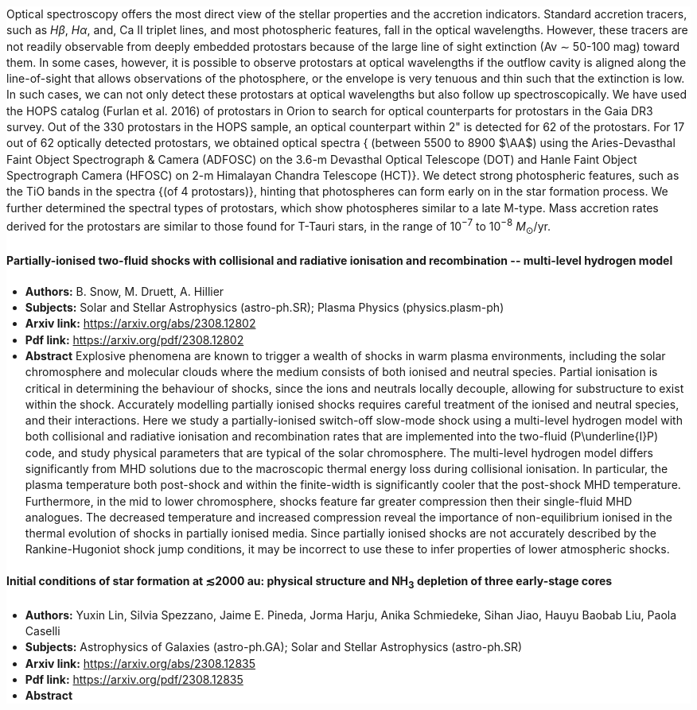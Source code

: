  Optical spectroscopy offers the most direct view of the stellar properties and the accretion indicators. Standard accretion tracers, such as $H\beta$, $H\alpha$, and, Ca II triplet lines, and most photospheric features, fall in the optical wavelengths. However, these tracers are not readily observable from deeply embedded protostars because of the large line of sight extinction (Av $\sim$ 50-100 mag) toward them. In some cases, however, it is possible to observe protostars at optical wavelengths if the outflow cavity is aligned along the line-of-sight that allows observations of the photosphere, or the envelope is very tenuous and thin such that the extinction is low. In such cases, we can not only detect these protostars at optical wavelengths but also follow up spectroscopically. We have used the HOPS catalog (Furlan et al. 2016) of protostars in Orion to search for optical counterparts for protostars in the Gaia DR3 survey. Out of the 330 protostars in the HOPS sample, an optical counterpart within 2" is detected for 62 of the protostars. For 17 out of 62 optically detected protostars, we obtained optical spectra { (between 5500 to 8900 $\AA$) using the Aries-Devasthal Faint Object Spectrograph \& Camera (ADFOSC) on the 3.6-m Devasthal Optical Telescope (DOT) and Hanle Faint Object Spectrograph Camera (HFOSC) on 2-m Himalayan Chandra Telescope (HCT)}. We detect strong photospheric features, such as the TiO bands in the spectra {(of 4 protostars)}, hinting that photospheres can form early on in the star formation process. We further determined the spectral types of protostars, which show photospheres similar to a late M-type. Mass accretion rates derived for the protostars are similar to those found for T-Tauri stars, in the range of 10$^{-7}$ to 10$^{-8}$ $M_\odot$/yr.
#### Partially-ionised two-fluid shocks with collisional and radiative  ionisation and recombination -- multi-level hydrogen model
 - **Authors:** B. Snow, M. Druett, A. Hillier
 - **Subjects:** Solar and Stellar Astrophysics (astro-ph.SR); Plasma Physics (physics.plasm-ph)
 - **Arxiv link:** https://arxiv.org/abs/2308.12802
 - **Pdf link:** https://arxiv.org/pdf/2308.12802
 - **Abstract**
 Explosive phenomena are known to trigger a wealth of shocks in warm plasma environments, including the solar chromosphere and molecular clouds where the medium consists of both ionised and neutral species. Partial ionisation is critical in determining the behaviour of shocks, since the ions and neutrals locally decouple, allowing for substructure to exist within the shock. Accurately modelling partially ionised shocks requires careful treatment of the ionised and neutral species, and their interactions. Here we study a partially-ionised switch-off slow-mode shock using a multi-level hydrogen model with both collisional and radiative ionisation and recombination rates that are implemented into the two-fluid (P\underline{I}P) code, and study physical parameters that are typical of the solar chromosphere. The multi-level hydrogen model differs significantly from MHD solutions due to the macroscopic thermal energy loss during collisional ionisation. In particular, the plasma temperature both post-shock and within the finite-width is significantly cooler that the post-shock MHD temperature. Furthermore, in the mid to lower chromosphere, shocks feature far greater compression then their single-fluid MHD analogues. The decreased temperature and increased compression reveal the importance of non-equilibrium ionised in the thermal evolution of shocks in partially ionised media. Since partially ionised shocks are not accurately described by the Rankine-Hugoniot shock jump conditions, it may be incorrect to use these to infer properties of lower atmospheric shocks.
#### Initial conditions of star formation at $\lesssim$2000 au: physical  structure and NH$_{3}$ depletion of three early-stage cores
 - **Authors:** Yuxin Lin, Silvia Spezzano, Jaime E. Pineda, Jorma Harju, Anika Schmiedeke, Sihan Jiao, Hauyu Baobab Liu, Paola Caselli
 - **Subjects:** Astrophysics of Galaxies (astro-ph.GA); Solar and Stellar Astrophysics (astro-ph.SR)
 - **Arxiv link:** https://arxiv.org/abs/2308.12835
 - **Pdf link:** https://arxiv.org/pdf/2308.12835
 - **Abstract**